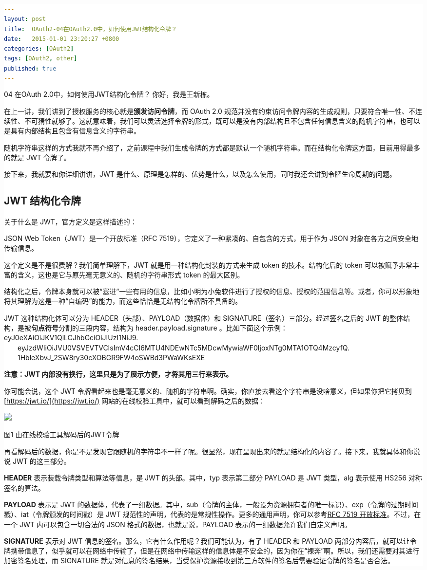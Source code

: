 ```yaml
---
layout: post
title:  OAuth2-04在OAuth2.0中，如何使用JWT结构化令牌？
date:   2015-01-01 23:20:27 +0800
categories: [OAuth2]
tags: [OAuth2, other]
published: true
---
```




04 在OAuth 2.0中，如何使用JWT结构化令牌？
你好，我是王新栋。

在上一讲，我们讲到了授权服务的核心就是**颁发访问令牌**，而 OAuth 2.0 规范并没有约束访问令牌内容的生成规则，只要符合唯一性、不连续性、不可猜性就够了。这就意味着，我们可以灵活选择令牌的形式，既可以是没有内部结构且不包含任何信息含义的随机字符串，也可以是具有内部结构且包含有信息含义的字符串。

随机字符串这样的方式我就不再介绍了，之前课程中我们生成令牌的方式都是默认一个随机字符串。而在结构化令牌这方面，目前用得最多的就是 JWT 令牌了。

接下来，我就要和你详细讲讲，JWT 是什么、原理是怎样的、优势是什么，以及怎么使用，同时我还会讲到令牌生命周期的问题。

## JWT 结构化令牌

关于什么是 JWT，官方定义是这样描述的：

JSON Web Token（JWT）是一个开放标准（RFC 7519），它定义了一种紧凑的、自包含的方式，用于作为 JSON 对象在各方之间安全地传输信息。

这个定义是不是很费解？我们简单理解下，JWT 就是用一种结构化封装的方式来生成 token 的技术。结构化后的 token 可以被赋予非常丰富的含义，这也是它与原先毫无意义的、随机的字符串形式 token 的最大区别。

结构化之后，令牌本身就可以被“塞进”一些有用的信息，比如小明为小兔软件进行了授权的信息、授权的范围信息等。或者，你可以形象地将其理解为这是一种“自编码”的能力，而这些恰恰是无结构化令牌所不具备的。

JWT 这种结构化体可以分为 HEADER（头部）、PAYLOAD（数据体）和 SIGNATURE（签名）三部分。经过签名之后的 JWT 的整体结构，是被**句点符号**分割的三段内容，结构为 header.payload.signature 。比如下面这个示例：
eyJ0eXAiOiJKV1QiLCJhbGciOiJIUzI1NiJ9. 　　eyJzdWIiOiJVU0VSVEVTVCIsImV4cCI6MTU4NDEwNTc5MDcwMywiaWF0IjoxNTg0MTA1OTQ4MzcyfQ. 　　1HbleXbvJ_2SW8ry30cXOBGR9FW4oSWBd3PWaWKsEXE

**注意：JWT 内部没有换行，这里只是为了展示方便，才将其用三行来表示。**

你可能会说，这个 JWT 令牌看起来也是毫无意义的、随机的字符串啊。确实，你直接去看这个字符串是没啥意义，但如果你把它拷贝到[https://jwt.io/](https://jwt.io/) 网站的在线校验工具中，就可以看到解码之后的数据：

![](https://learn.lianglianglee.com/%e4%b8%93%e6%a0%8f/OAuth2.0%e5%ae%9e%e6%88%98%e8%af%be/assets/aa855e4fd4b15f2f5262e7a7f5af3080-20220724223028-gqojyw5.png)

图1 由在线校验工具解码后的JWT令牌

再看解码后的数据，你是不是发现它跟随机的字符串不一样了呢。很显然，现在呈现出来的就是结构化的内容了。接下来，我就具体和你说说 JWT 的这三部分。

**HEADER** 表示装载令牌类型和算法等信息，是 JWT 的头部。其中，typ 表示第二部分 PAYLOAD 是 JWT 类型，alg 表示使用 HS256 对称签名的算法。

**PAYLOAD** 表示是 JWT 的数据体，代表了一组数据。其中，sub（令牌的主体，一般设为资源拥有者的唯一标识）、exp（令牌的过期时间戳）、iat（令牌颁发的时间戳）是 JWT 规范性的声明，代表的是常规性操作。更多的通用声明，你可以参考[RFC 7519 开放标准](https://tools.ietf.org/html/rfc7519)。不过，在一个 JWT 内可以包含一切合法的 JSON 格式的数据，也就是说，PAYLOAD 表示的一组数据允许我们自定义声明。

**SIGNATURE** 表示对 JWT 信息的签名。那么，它有什么作用呢？我们可能认为，有了 HEADER 和 PAYLOAD 两部分内容后，就可以让令牌携带信息了，似乎就可以在网络中传输了，但是在网络中传输这样的信息体是不安全的，因为你在“裸奔”啊。所以，我们还需要对其进行加密签名处理，而 SIGNATURE 就是对信息的签名结果，当受保护资源接收到第三方软件的签名后需要验证令牌的签名是否合法。
